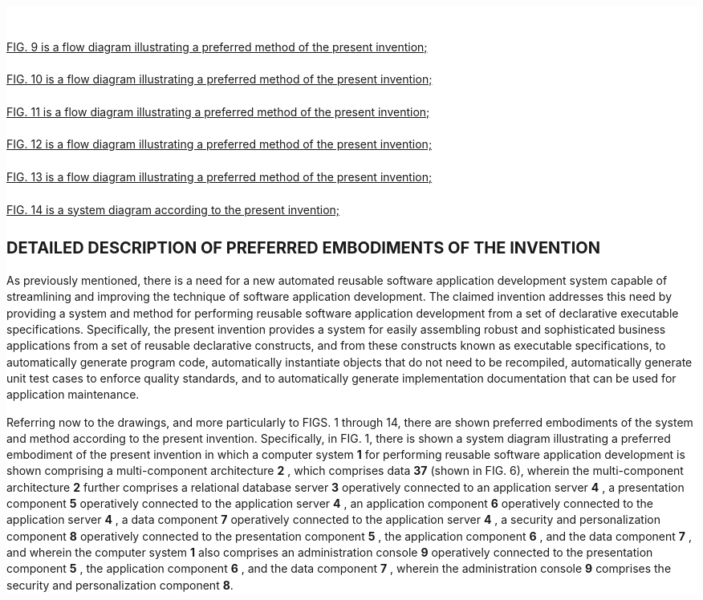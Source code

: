 <br>
<br>
<a href="./#fig9-11">
FIG. 9 is a flow diagram illustrating a preferred method of the present invention;
</a>
<br>
<br>
<a href="./#fig9-11">
FIG. 10 is a flow diagram illustrating a preferred method of the present invention;
</a>
<br>
<br>
<a href="./#fig9-11">
FIG. 11 is a flow diagram illustrating a preferred method of the present invention;
</a>
<br>
<br>
<a href="./#fig12-13">
FIG. 12 is a flow diagram illustrating a preferred method of the present invention;
</a>
<br>
<br>
<a href="./#fig12-13">
FIG. 13 is a flow diagram illustrating a preferred method of the present invention;
</a>
<br>
<br>
<a href="./#fig14">
FIG. 14 is a system diagram according to the present invention;
</a>

### <span style="font-size:20px">DETAILED DESCRIPTION OF PREFERRED EMBODIMENTS OF THE INVENTION</span>

As previously mentioned, there is a need for a new automated reusable software application development system capable of streamlining and improving the technique of software application development. The claimed invention addresses this need by providing a system and method for performing reusable software application development from a set of declarative executable specifications. Specifically, the present invention provides a system for easily assembling robust and sophisticated business applications from a set of reusable declarative constructs, and from these constructs known as executable specifications, to automatically generate program code, automatically instantiate objects that do not need to be recompiled, automatically generate unit test cases to enforce quality standards, and to automatically generate implementation documentation that can be used for application maintenance.

Referring now to the drawings, and more particularly to FIGS. 1 through 14, there are shown preferred embodiments of the system and method according to the present invention. Specifically, in FIG. 1, there is shown a system diagram illustrating a preferred embodiment of the present invention in which a computer system **1** for performing reusable software application development is shown comprising a multi-component architecture **2** , which comprises data **37** (shown in FIG. 6), wherein the multi-component architecture **2** further comprises a relational database server **3** operatively connected to an application server **4** , a presentation component **5** operatively connected to the application server **4** , an application component **6** operatively connected to the application server **4** , a data component **7** operatively connected to the application server **4** , a security and personalization component **8** operatively connected to the presentation component **5** , the application component **6** , and the data component **7** , and wherein the computer system **1** also comprises an administration console **9** operatively connected to the presentation component **5** , the application component **6** , and the data component **7** , wherein the administration console **9** comprises the security and personalization component **8**.
